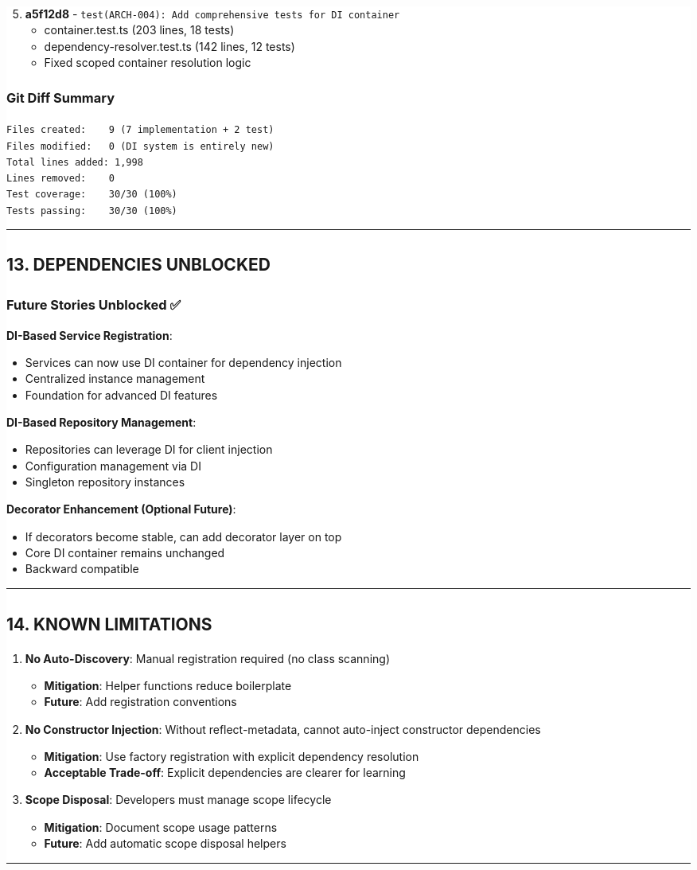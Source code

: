 5. **a5f12d8** - `test(ARCH-004): Add comprehensive tests for DI container`
   - container.test.ts (203 lines, 18 tests)
   - dependency-resolver.test.ts (142 lines, 12 tests)
   - Fixed scoped container resolution logic

### Git Diff Summary

```
Files created:    9 (7 implementation + 2 test)
Files modified:   0 (DI system is entirely new)
Total lines added: 1,998
Lines removed:    0
Test coverage:    30/30 (100%)
Tests passing:    30/30 (100%)
```

---

## 13. DEPENDENCIES UNBLOCKED

### Future Stories Unblocked ✅

**DI-Based Service Registration**:
- Services can now use DI container for dependency injection
- Centralized instance management
- Foundation for advanced DI features

**DI-Based Repository Management**:
- Repositories can leverage DI for client injection
- Configuration management via DI
- Singleton repository instances

**Decorator Enhancement (Optional Future)**:
- If decorators become stable, can add decorator layer on top
- Core DI container remains unchanged
- Backward compatible

---

## 14. KNOWN LIMITATIONS

1. **No Auto-Discovery**: Manual registration required (no class scanning)
   - **Mitigation**: Helper functions reduce boilerplate
   - **Future**: Add registration conventions

2. **No Constructor Injection**: Without reflect-metadata, cannot auto-inject constructor dependencies
   - **Mitigation**: Use factory registration with explicit dependency resolution
   - **Acceptable Trade-off**: Explicit dependencies are clearer for learning

3. **Scope Disposal**: Developers must manage scope lifecycle
   - **Mitigation**: Document scope usage patterns
   - **Future**: Add automatic scope disposal helpers

---